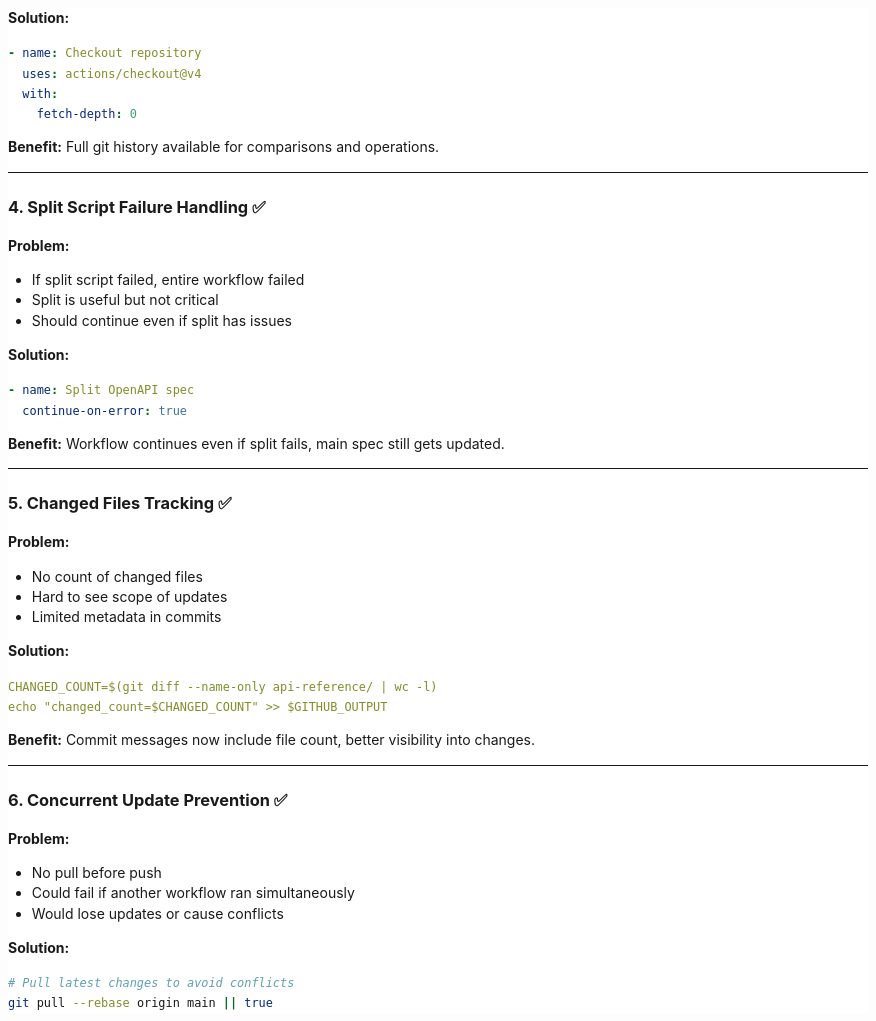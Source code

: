 **Solution:**
```yaml
- name: Checkout repository
  uses: actions/checkout@v4
  with:
    fetch-depth: 0
```

**Benefit:** Full git history available for comparisons and operations.

---

### 4. Split Script Failure Handling ✅

**Problem:**
- If split script failed, entire workflow failed
- Split is useful but not critical
- Should continue even if split has issues

**Solution:**
```yaml
- name: Split OpenAPI spec
  continue-on-error: true
```

**Benefit:** Workflow continues even if split fails, main spec still gets updated.

---

### 5. Changed Files Tracking ✅

**Problem:**
- No count of changed files
- Hard to see scope of updates
- Limited metadata in commits

**Solution:**
```yaml
CHANGED_COUNT=$(git diff --name-only api-reference/ | wc -l)
echo "changed_count=$CHANGED_COUNT" >> $GITHUB_OUTPUT
```

**Benefit:** Commit messages now include file count, better visibility into changes.

---

### 6. Concurrent Update Prevention ✅

**Problem:**
- No pull before push
- Could fail if another workflow ran simultaneously
- Would lose updates or cause conflicts

**Solution:**
```bash
# Pull latest changes to avoid conflicts
git pull --rebase origin main || true
```
